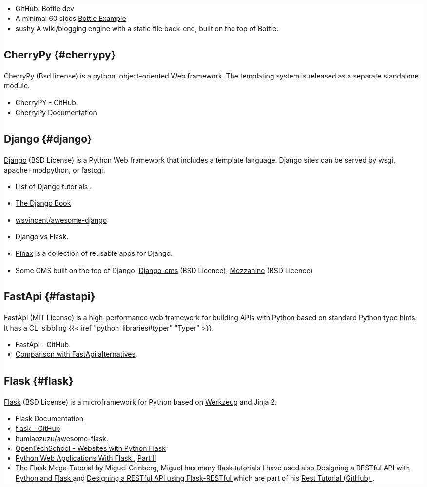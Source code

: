 -   [GitHub: Bottle dev](https://github.com/defnull/bottle)
-   A minimal 60 slocs [Bottle Example](https://gist.github.com/Arthraim/994641)
-   [sushy](https://github.com/rcarmo/sushy)
     A wiki/blogging engine with a static file back-end, built on the top of Bottle.

## CherryPy {#cherrypy}
[CherryPy](http://cherrypy.org/) (Bsd license)
 is a python, object-oriented Web framework. The
 templating system is  released as a separate standalone module.
-   [CherryPY - GitHub](https://github.com/cherrypy/cherrypy)
-   [CherryPy Documentation](http://cherrypy.readthedocs.org/en/latest/)


## Django {#django}
[Django](http://www.djangoproject.com/)
    (BSD License) is a Python Web framework that includes a template
    language. Django sites can be served by wsgi,
    apache+modpython,  or fastcgi.

-   [List of Django tutorials
    ](http://code.djangoproject.com/wiki/Tutorials).
-   [The Django Book](http://djangobook.com/)
-   [wsvincent/awesome-django](https://github.com/wsvincent/awesome-django)
-   [Django vs Flask](https://devel.tech/features/django-vs-flask/).

-   [Pinax](http://pinaxproject.com/)
    is a collection of reusable apps for Django.
-   Some CMS built on the top of Django:
    [Django-cms](https://www.django-cms.org/en/) (BSD Licence),
    [Mezzanine](http://mezzanine.jupo.org/) (BSD Licence)

## FastApi {#fastapi}
[FastApi](https://fastapi.tiangolo.com/) (MIT License)
is a  high-performance web framework for building APIs with Python based on standard
Python type hints. It has a CLI sibbling {{< iref "python_libraries#typer" "Typer" >}}.

-   [FastApi - GitHub](https://github.com/tiangolo/fastapi).
-   [Comparison with FastApi alternatives](https://fastapi.tiangolo.com/alternatives/).

## Flask {#flask}
[Flask](https://www.palletsprojects.com/p/flask/) (BSD License)
is a microframework for Python based on
[Werkzeug](https://www.palletsprojects.com/p/werzeug/) and Jinja 2.

-   [Flask Documentation](https://flask.palletsprojects.com/)
-   [flask - GitHub](https://github.com/pallets/flask)
-   [humiaozuzu/awesome-flask](https://github.com/humiaozuzu/awesome-flask).
-   [OpenTechSchool - Websites with Python Flask
    ](http://opentechschool.github.io/python-flask/)
-   [Python Web Applications With Flask
    ](http://www.realpython.com/blog/python/python-web-applications-with-flask-part-i/),
    [Part II
    ](http://www.realpython.com/blog/python/python-web-applications-with-flask-part-ii-app-creation/)
-   [The Flask Mega-Tutorial
    ](http://blog.miguelgrinberg.com/post/the-flask-mega-tutorial-part-i-hello-world)
    by  Miguel Grinberg, Miguel has
    [many flask tutorials](http://blog.miguelgrinberg.com/category/Flask)
    I have used also [Designing a RESTful API with Python and Flask
    ](http://blog.miguelgrinberg.com/post/designing-a-restful-api-with-python-and-flask)
    and [Designing a RESTful API using Flask-RESTful
    ](http://blog.miguelgrinberg.com/post/designing-a-restful-api-using-flask-restful)
    which are part of his [Rest Tutorial (GitHub)
    ](https://github.com/miguelgrinberg/REST-tutorial).
